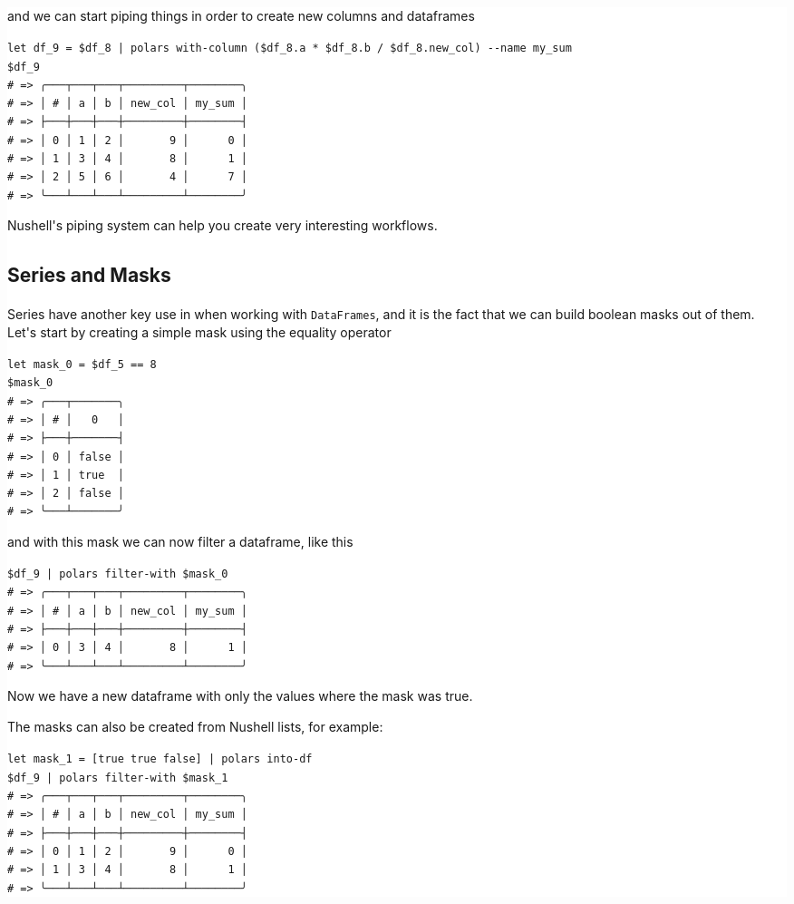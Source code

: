 and we can start piping things in order to create new columns and dataframes

```nu
let df_9 = $df_8 | polars with-column ($df_8.a * $df_8.b / $df_8.new_col) --name my_sum
$df_9
# => ╭───┬───┬───┬─────────┬────────╮
# => │ # │ a │ b │ new_col │ my_sum │
# => ├───┼───┼───┼─────────┼────────┤
# => │ 0 │ 1 │ 2 │       9 │      0 │
# => │ 1 │ 3 │ 4 │       8 │      1 │
# => │ 2 │ 5 │ 6 │       4 │      7 │
# => ╰───┴───┴───┴─────────┴────────╯
```

Nushell's piping system can help you create very interesting workflows.

## Series and Masks

Series have another key use in when working with `DataFrames`, and it is the fact
that we can build boolean masks out of them. Let's start by creating a simple
mask using the equality operator

```nu
let mask_0 = $df_5 == 8
$mask_0
# => ╭───┬───────╮
# => │ # │   0   │
# => ├───┼───────┤
# => │ 0 │ false │
# => │ 1 │ true  │
# => │ 2 │ false │
# => ╰───┴───────╯
```

and with this mask we can now filter a dataframe, like this

```nu
$df_9 | polars filter-with $mask_0
# => ╭───┬───┬───┬─────────┬────────╮
# => │ # │ a │ b │ new_col │ my_sum │
# => ├───┼───┼───┼─────────┼────────┤
# => │ 0 │ 3 │ 4 │       8 │      1 │
# => ╰───┴───┴───┴─────────┴────────╯
```

Now we have a new dataframe with only the values where the mask was true.

The masks can also be created from Nushell lists, for example:

```nu
let mask_1 = [true true false] | polars into-df
$df_9 | polars filter-with $mask_1
# => ╭───┬───┬───┬─────────┬────────╮
# => │ # │ a │ b │ new_col │ my_sum │
# => ├───┼───┼───┼─────────┼────────┤
# => │ 0 │ 1 │ 2 │       9 │      0 │
# => │ 1 │ 3 │ 4 │       8 │      1 │
# => ╰───┴───┴───┴─────────┴────────╯
```
